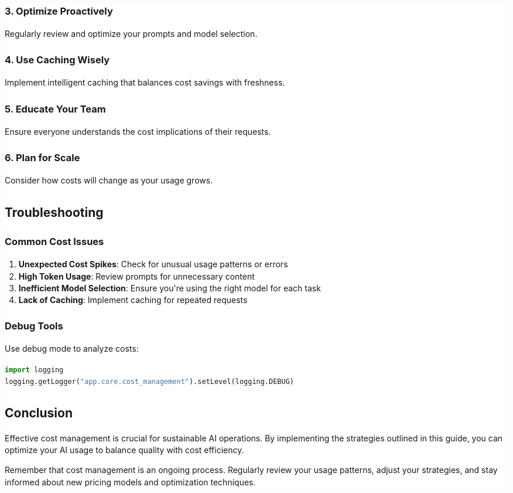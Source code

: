 ### 3. Optimize Proactively

Regularly review and optimize your prompts and model selection.

### 4. Use Caching Wisely

Implement intelligent caching that balances cost savings with freshness.

### 5. Educate Your Team

Ensure everyone understands the cost implications of their requests.

### 6. Plan for Scale

Consider how costs will change as your usage grows.

## Troubleshooting

### Common Cost Issues

1. **Unexpected Cost Spikes**: Check for unusual usage patterns or errors
2. **High Token Usage**: Review prompts for unnecessary content
3. **Inefficient Model Selection**: Ensure you're using the right model for each task
4. **Lack of Caching**: Implement caching for repeated requests

### Debug Tools

Use debug mode to analyze costs:

```python
import logging
logging.getLogger("app.core.cost_management").setLevel(logging.DEBUG)
```

## Conclusion

Effective cost management is crucial for sustainable AI operations. By implementing the strategies outlined in this guide, you can optimize your AI usage to balance quality with cost efficiency.

Remember that cost management is an ongoing process. Regularly review your usage patterns, adjust your strategies, and stay informed about new pricing models and optimization techniques.